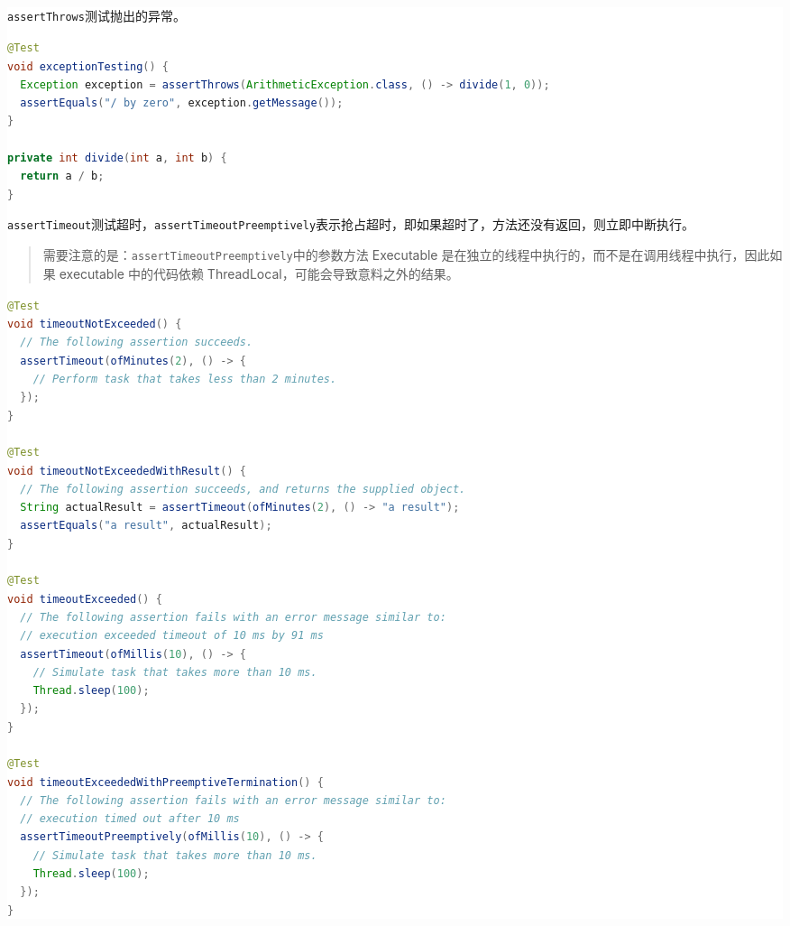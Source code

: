 `assertThrows`测试抛出的异常。

```java
@Test
void exceptionTesting() {
  Exception exception = assertThrows(ArithmeticException.class, () -> divide(1, 0));
  assertEquals("/ by zero", exception.getMessage());
}

private int divide(int a, int b) {
  return a / b;
}
```

`assertTimeout`测试超时，`assertTimeoutPreemptively`表示抢占超时，即如果超时了，方法还没有返回，则立即中断执行。

> 需要注意的是：`assertTimeoutPreemptively`中的参数方法 Executable 是在独立的线程中执行的，而不是在调用线程中执行，因此如果 executable 中的代码依赖 ThreadLocal，可能会导致意料之外的结果。

```java
@Test
void timeoutNotExceeded() {
  // The following assertion succeeds.
  assertTimeout(ofMinutes(2), () -> {
    // Perform task that takes less than 2 minutes.
  });
}

@Test
void timeoutNotExceededWithResult() {
  // The following assertion succeeds, and returns the supplied object.
  String actualResult = assertTimeout(ofMinutes(2), () -> "a result");
  assertEquals("a result", actualResult);
}

@Test
void timeoutExceeded() {
  // The following assertion fails with an error message similar to:
  // execution exceeded timeout of 10 ms by 91 ms
  assertTimeout(ofMillis(10), () -> {
    // Simulate task that takes more than 10 ms.
    Thread.sleep(100);
  });
}

@Test
void timeoutExceededWithPreemptiveTermination() {
  // The following assertion fails with an error message similar to:
  // execution timed out after 10 ms
  assertTimeoutPreemptively(ofMillis(10), () -> {
    // Simulate task that takes more than 10 ms.
    Thread.sleep(100);
  });
}
```
